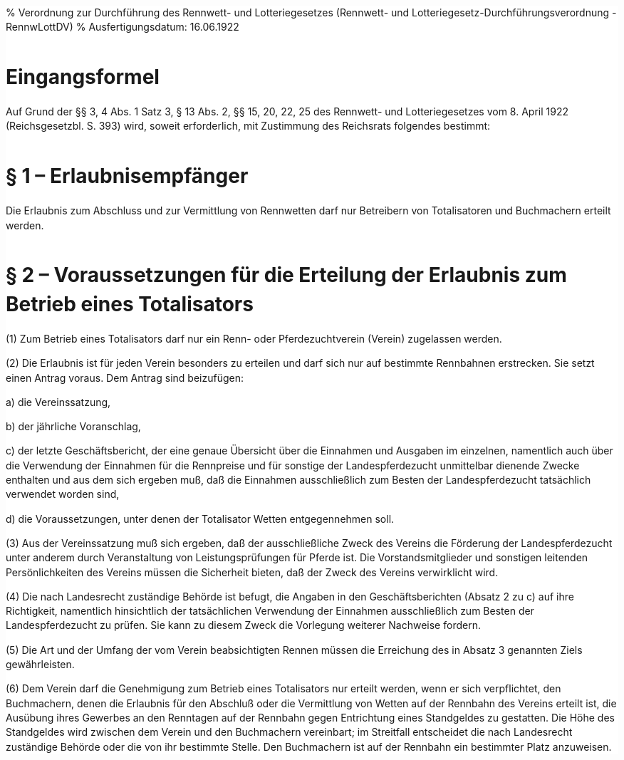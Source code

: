 % Verordnung zur Durchführung des Rennwett- und Lotteriegesetzes  (Rennwett- und Lotteriegesetz-Durchführungsverordnung - RennwLottDV)
% Ausfertigungsdatum: 16.06.1922
 
# Eingangsformel

Auf Grund der §§ 3, 4 Abs. 1 Satz 3, § 13 Abs. 2, §§ 15, 20, 22, 25 des Rennwett- und Lotteriegesetzes vom 8. April 1922 (Reichsgesetzbl. S. 393) wird, soweit erforderlich, mit Zustimmung des Reichsrats folgendes bestimmt:

# § 1 – Erlaubnisempfänger

Die Erlaubnis zum Abschluss und zur Vermittlung von Rennwetten darf nur Betreibern von Totalisatoren und Buchmachern erteilt werden.

# § 2 – Voraussetzungen für die Erteilung der Erlaubnis zum Betrieb eines Totalisators

(1) Zum Betrieb eines Totalisators darf nur ein Renn- oder Pferdezuchtverein (Verein) zugelassen werden.

(2) Die Erlaubnis ist für jeden Verein besonders zu erteilen und darf sich nur auf bestimmte Rennbahnen erstrecken. Sie setzt einen Antrag voraus. Dem Antrag sind beizufügen:

a) die Vereinssatzung,

b) der jährliche Voranschlag,

c) der letzte Geschäftsbericht, der eine genaue Übersicht über die Einnahmen und Ausgaben im einzelnen, namentlich auch über die Verwendung der Einnahmen für die Rennpreise und für sonstige der Landespferdezucht unmittelbar dienende Zwecke enthalten und aus dem sich ergeben muß, daß die Einnahmen ausschließlich zum Besten der Landespferdezucht tatsächlich verwendet worden sind,

d) die Voraussetzungen, unter denen der Totalisator Wetten entgegennehmen soll.

(3) Aus der Vereinssatzung muß sich ergeben, daß der ausschließliche Zweck des Vereins die Förderung der Landespferdezucht unter anderem durch Veranstaltung von Leistungsprüfungen für Pferde ist. Die Vorstandsmitglieder und sonstigen leitenden Persönlichkeiten des Vereins müssen die Sicherheit bieten, daß der Zweck des Vereins verwirklicht wird.

(4) Die nach Landesrecht zuständige Behörde ist befugt, die Angaben in den Geschäftsberichten (Absatz 2 zu c) auf ihre Richtigkeit, namentlich hinsichtlich der tatsächlichen Verwendung der Einnahmen ausschließlich zum Besten der Landespferdezucht zu prüfen. Sie kann zu diesem Zweck die Vorlegung weiterer Nachweise fordern.

(5) Die Art und der Umfang der vom Verein beabsichtigten Rennen müssen die Erreichung des in Absatz 3 genannten Ziels gewährleisten.

(6) Dem Verein darf die Genehmigung zum Betrieb eines Totalisators nur erteilt werden, wenn er sich verpflichtet, den Buchmachern, denen die Erlaubnis für den Abschluß oder die Vermittlung von Wetten auf der Rennbahn des Vereins erteilt ist, die Ausübung ihres Gewerbes an den Renntagen auf der Rennbahn gegen Entrichtung eines Standgeldes zu gestatten. Die Höhe des Standgeldes wird zwischen dem Verein und den Buchmachern vereinbart; im Streitfall entscheidet die nach Landesrecht zuständige Behörde oder die von ihr bestimmte Stelle. Den Buchmachern ist auf der Rennbahn ein bestimmter Platz anzuweisen.
